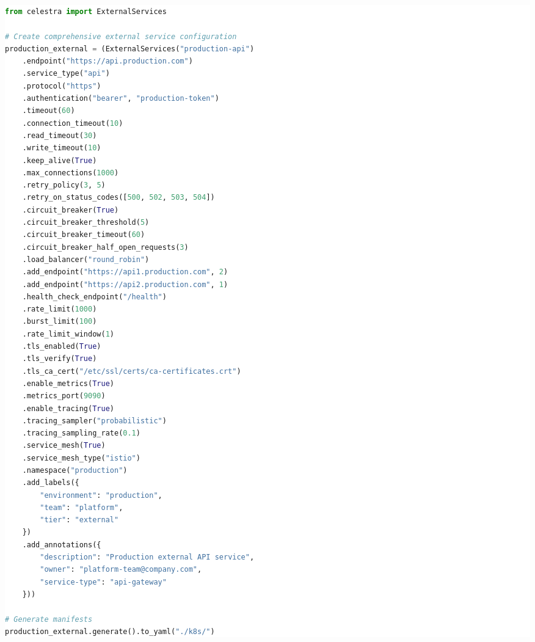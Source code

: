```python
from celestra import ExternalServices

# Create comprehensive external service configuration
production_external = (ExternalServices("production-api")
    .endpoint("https://api.production.com")
    .service_type("api")
    .protocol("https")
    .authentication("bearer", "production-token")
    .timeout(60)
    .connection_timeout(10)
    .read_timeout(30)
    .write_timeout(10)
    .keep_alive(True)
    .max_connections(1000)
    .retry_policy(3, 5)
    .retry_on_status_codes([500, 502, 503, 504])
    .circuit_breaker(True)
    .circuit_breaker_threshold(5)
    .circuit_breaker_timeout(60)
    .circuit_breaker_half_open_requests(3)
    .load_balancer("round_robin")
    .add_endpoint("https://api1.production.com", 2)
    .add_endpoint("https://api2.production.com", 1)
    .health_check_endpoint("/health")
    .rate_limit(1000)
    .burst_limit(100)
    .rate_limit_window(1)
    .tls_enabled(True)
    .tls_verify(True)
    .tls_ca_cert("/etc/ssl/certs/ca-certificates.crt")
    .enable_metrics(True)
    .metrics_port(9090)
    .enable_tracing(True)
    .tracing_sampler("probabilistic")
    .tracing_sampling_rate(0.1)
    .service_mesh(True)
    .service_mesh_type("istio")
    .namespace("production")
    .add_labels({
        "environment": "production",
        "team": "platform",
        "tier": "external"
    })
    .add_annotations({
        "description": "Production external API service",
        "owner": "platform-team@company.com",
        "service-type": "api-gateway"
    }))

# Generate manifests
production_external.generate().to_yaml("./k8s/")
```
